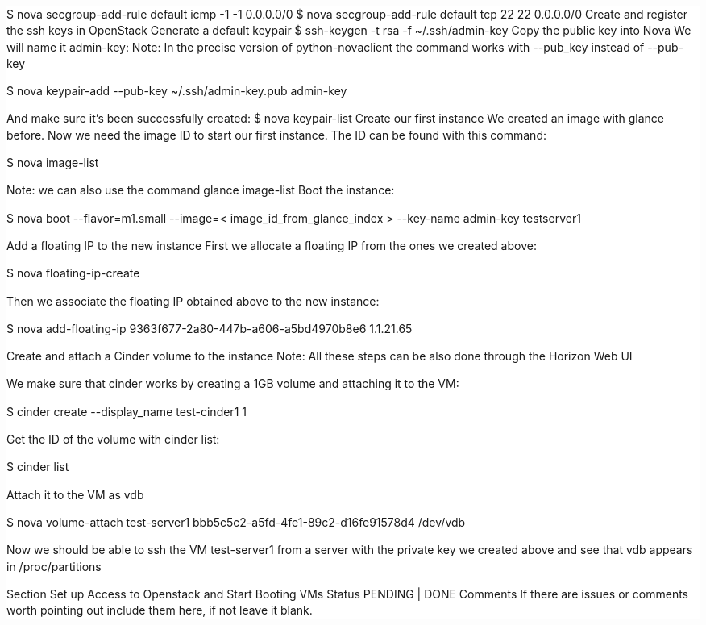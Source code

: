 $ nova secgroup-add-rule default icmp -1 -1 0.0.0.0/0
$ nova secgroup-add-rule default tcp 22 22 0.0.0.0/0
Create and register the ssh keys in OpenStack
Generate a default keypair
$ ssh-keygen -t rsa -f ~/.ssh/admin-key
Copy the public key into Nova
We will name it admin-key:
Note: In the precise version of python-novaclient the command works with --pub_key instead of --pub-key

$ nova keypair-add --pub-key ~/.ssh/admin-key.pub admin-key

And make sure it’s been successfully created:
$ nova keypair-list
Create our first instance
We created an image with glance before. Now we need the image ID to start our first instance. The ID can be found with this command:

$ nova image-list

Note: we can also use the command glance image-list
Boot the instance:

$ nova boot --flavor=m1.small --image=< image_id_from_glance_index > --key-name admin-key testserver1

Add a floating IP to the new instance
First we allocate a floating IP from the ones we created above:

$ nova floating-ip-create

Then we associate the floating IP obtained above to the new instance:

$ nova add-floating-ip 9363f677-2a80-447b-a606-a5bd4970b8e6  1.1.21.65



Create and attach a Cinder volume to the instance
Note: All these steps can be also done through the Horizon Web UI

We make sure that cinder works by creating a 1GB volume and attaching it to the VM:

$ cinder create --display_name test-cinder1 1

Get the ID of the volume with cinder list:

$ cinder list

Attach it to the VM as vdb

$ nova volume-attach test-server1 bbb5c5c2-a5fd-4fe1-89c2-d16fe91578d4 /dev/vdb

Now we should be able to ssh the VM test-server1 from a server with the private key we created above and see that vdb appears in /proc/partitions

Section
Set up Access to Openstack and Start Booting VMs
Status
PENDING | DONE
Comments
If there are issues or comments worth pointing out include them here, if not leave it blank.


